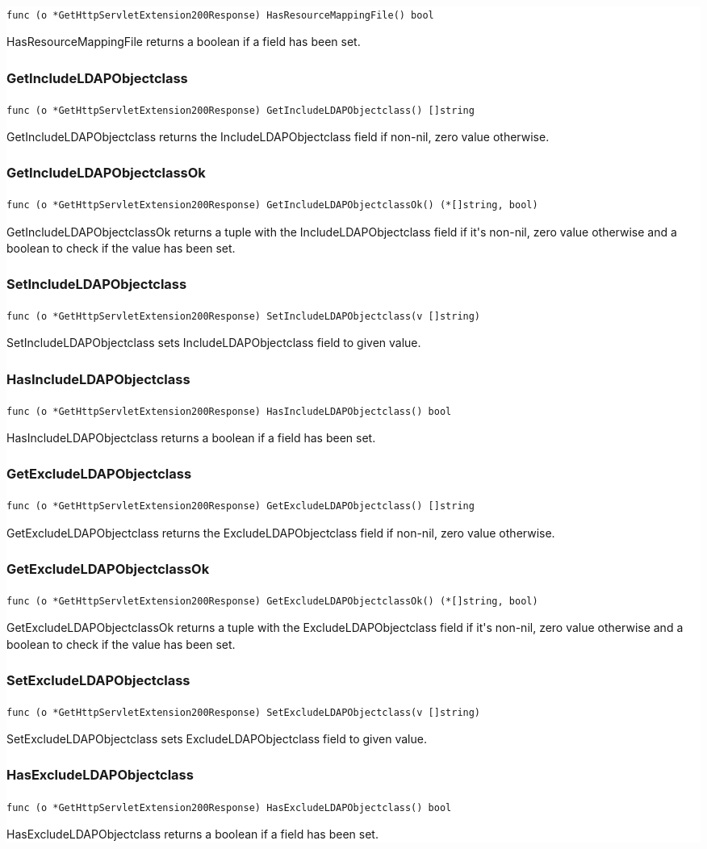 `func (o *GetHttpServletExtension200Response) HasResourceMappingFile() bool`

HasResourceMappingFile returns a boolean if a field has been set.

### GetIncludeLDAPObjectclass

`func (o *GetHttpServletExtension200Response) GetIncludeLDAPObjectclass() []string`

GetIncludeLDAPObjectclass returns the IncludeLDAPObjectclass field if non-nil, zero value otherwise.

### GetIncludeLDAPObjectclassOk

`func (o *GetHttpServletExtension200Response) GetIncludeLDAPObjectclassOk() (*[]string, bool)`

GetIncludeLDAPObjectclassOk returns a tuple with the IncludeLDAPObjectclass field if it's non-nil, zero value otherwise
and a boolean to check if the value has been set.

### SetIncludeLDAPObjectclass

`func (o *GetHttpServletExtension200Response) SetIncludeLDAPObjectclass(v []string)`

SetIncludeLDAPObjectclass sets IncludeLDAPObjectclass field to given value.

### HasIncludeLDAPObjectclass

`func (o *GetHttpServletExtension200Response) HasIncludeLDAPObjectclass() bool`

HasIncludeLDAPObjectclass returns a boolean if a field has been set.

### GetExcludeLDAPObjectclass

`func (o *GetHttpServletExtension200Response) GetExcludeLDAPObjectclass() []string`

GetExcludeLDAPObjectclass returns the ExcludeLDAPObjectclass field if non-nil, zero value otherwise.

### GetExcludeLDAPObjectclassOk

`func (o *GetHttpServletExtension200Response) GetExcludeLDAPObjectclassOk() (*[]string, bool)`

GetExcludeLDAPObjectclassOk returns a tuple with the ExcludeLDAPObjectclass field if it's non-nil, zero value otherwise
and a boolean to check if the value has been set.

### SetExcludeLDAPObjectclass

`func (o *GetHttpServletExtension200Response) SetExcludeLDAPObjectclass(v []string)`

SetExcludeLDAPObjectclass sets ExcludeLDAPObjectclass field to given value.

### HasExcludeLDAPObjectclass

`func (o *GetHttpServletExtension200Response) HasExcludeLDAPObjectclass() bool`

HasExcludeLDAPObjectclass returns a boolean if a field has been set.
